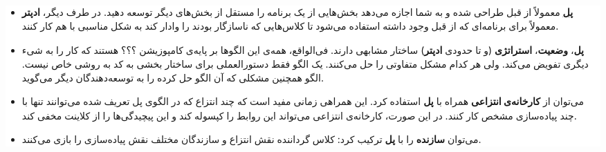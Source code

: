 - <u>**پل**</u> معمولاً از قبل طراحی شده و به شما اجازه می‌دهد بخش‌هایی از یک برنامه را مستقل از بخش‌های دیگر توسعه دهید. در طرف دیگر، **ادپتر** معمولاً برای برنامه‌ای که از قبل وجود داشته استفاده می‌شود تا کلاس‌هایی که ناسازگار بودند را وادار کند به شکل مناسبی با هم کار کنند.

- **پل**، **وضعیت**، **استراتژی** (و تا حدودی **ادپتر**) ساختار مشابهی دارند. فی‌الواقع، همه‌ی این الگوها بر پایه‌ی کامپوزیشن ؟؟؟ هستند که کار را به شیء دیگری تفویض می‌کند. ولی هر کدام مشکل متفاوتی را حل می‌کنند. یک الگو فقط دستورالعملی برای ساختار بخشی به کد به روشی خاص نیست. الگو همچنین مشکلی که آن الگو حل کرده را به توسعه‌دهندگان دیگر می‌گوید.

- می‌توان از **کارخانه‌ی انتزاعی** همراه با **پل** استفاده کرد. این همراهی زمانی مفید است که چند انتزاع که در الگوی پل تعریف شده می‌توانند تنها با چند پیاده‌سازی مشخص کار کنند. در این صورت، کارخانه‌ی انتزاعی می‌تواند این روابط را کپسوله کند و این پیچیدگی‌ها را از کلاینت مخفی کند.

- می‌توان **سازنده** را با **پل** ترکیب کرد: کلاس گرداننده نقش انتزاع و سازندگان مختلف نقش پیاده‌سازی را بازی می‌کنند.

[^1]: “Gang of Four” لقبِ داده شده است به چهار مؤلف کتاب اصلی درباره‌ی الگوهای طراحی: Design Patterns: Elements of Reusable Object-Oriented Software https://refactoring.guru/gof-book.
